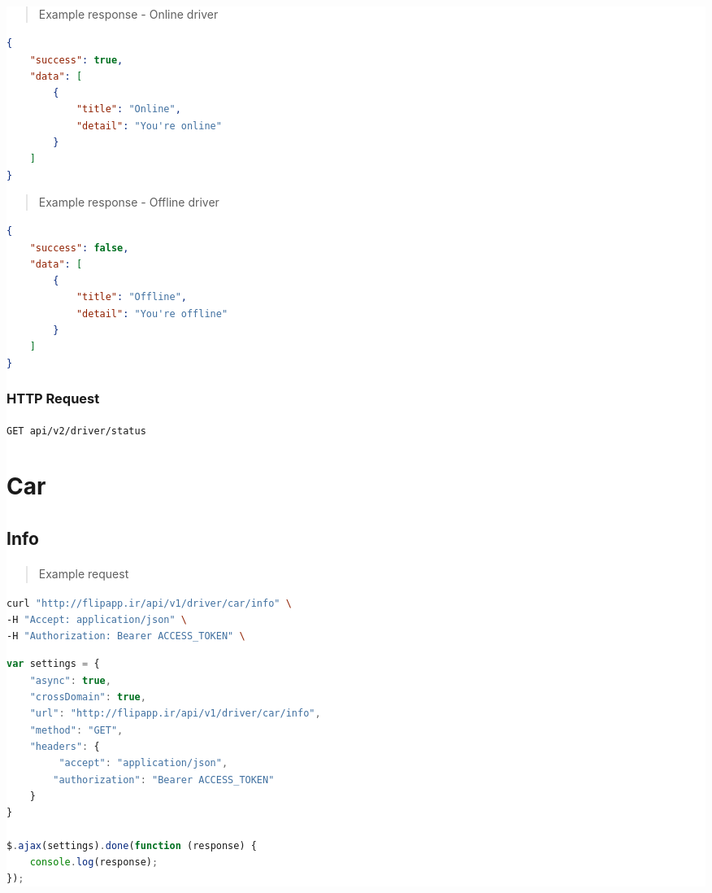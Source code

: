 > Example response - Online driver

```json
{
    "success": true,
    "data": [
        {
            "title": "Online",
            "detail": "You're online"
        }
    ]
}
```

> Example response - Offline driver

```json
{
    "success": false,
    "data": [
        {
            "title": "Offline",
            "detail": "You're offline"
        }
    ]
}
```

### HTTP Request
`GET api/v2/driver/status`


# Car

## Info

> Example request

```bash
curl "http://flipapp.ir/api/v1/driver/car/info" \
-H "Accept: application/json" \
-H "Authorization: Bearer ACCESS_TOKEN" \
```

```javascript
var settings = {
    "async": true,
    "crossDomain": true,
    "url": "http://flipapp.ir/api/v1/driver/car/info",
    "method": "GET",
    "headers": {
         "accept": "application/json",
        "authorization": "Bearer ACCESS_TOKEN"
    }
}

$.ajax(settings).done(function (response) {
    console.log(response);
});
```

